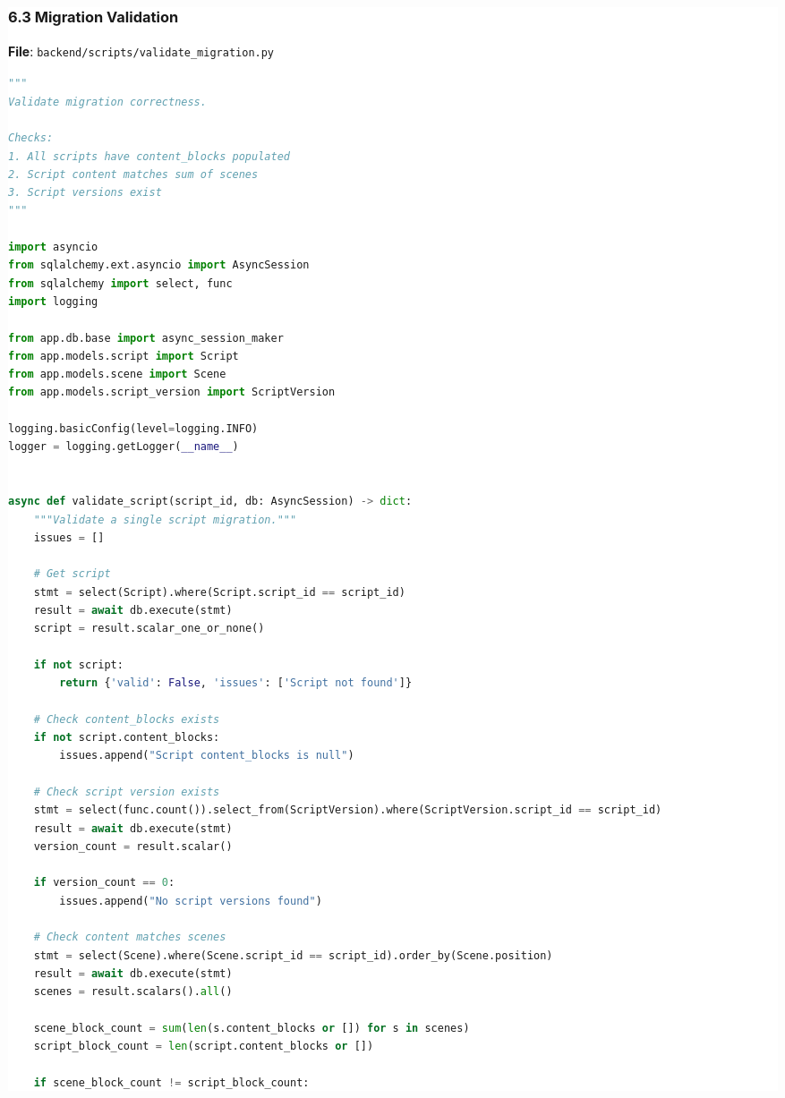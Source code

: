 
### 6.3 Migration Validation

**File**: `backend/scripts/validate_migration.py`

```python
"""
Validate migration correctness.

Checks:
1. All scripts have content_blocks populated
2. Script content matches sum of scenes
3. Script versions exist
"""

import asyncio
from sqlalchemy.ext.asyncio import AsyncSession
from sqlalchemy import select, func
import logging

from app.db.base import async_session_maker
from app.models.script import Script
from app.models.scene import Scene
from app.models.script_version import ScriptVersion

logging.basicConfig(level=logging.INFO)
logger = logging.getLogger(__name__)


async def validate_script(script_id, db: AsyncSession) -> dict:
    """Validate a single script migration."""
    issues = []

    # Get script
    stmt = select(Script).where(Script.script_id == script_id)
    result = await db.execute(stmt)
    script = result.scalar_one_or_none()

    if not script:
        return {'valid': False, 'issues': ['Script not found']}

    # Check content_blocks exists
    if not script.content_blocks:
        issues.append("Script content_blocks is null")

    # Check script version exists
    stmt = select(func.count()).select_from(ScriptVersion).where(ScriptVersion.script_id == script_id)
    result = await db.execute(stmt)
    version_count = result.scalar()

    if version_count == 0:
        issues.append("No script versions found")

    # Check content matches scenes
    stmt = select(Scene).where(Scene.script_id == script_id).order_by(Scene.position)
    result = await db.execute(stmt)
    scenes = result.scalars().all()

    scene_block_count = sum(len(s.content_blocks or []) for s in scenes)
    script_block_count = len(script.content_blocks or [])

    if scene_block_count != script_block_count:
```